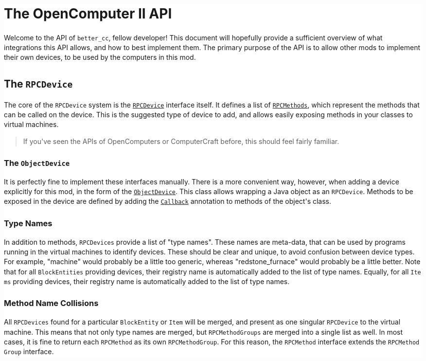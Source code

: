# The OpenComputer II API

Welcome to the API of `better_cc`, fellow developer! This document will hopefully provide a sufficient overview of what
integrations this API allows, and how to best implement them. The primary purpose of the API is to allow other mods to
implement their own devices, to be used by the computers in this mod.

## The `RPCDevice`

The core of the `RPCDevice` system is the [`RPCDevice`](bus/device/rpc/RPCDevice.java) interface itself. It defines a
list of [`RPCMethods`](bus/device/rpc/RPCMethod.java), which represent the methods that can be called on the device.
This is the suggested type of device to add, and allows easily exposing methods in your classes to virtual machines.

> If you've seen the APIs of OpenComputers or ComputerCraft before, this should feel fairly familiar.

### The `ObjectDevice`

It is perfectly fine to implement these interfaces manually. There is a more convenient way, however, when adding a
device explicitly for this mod, in the form of the [`ObjectDevice`](bus/device/object/ObjectDevice.java). This class
allows wrapping a Java object as an `RPCDevice`. Methods to be exposed in the device are defined by adding the
[`Callback`](bus/device/object/Callback.java) annotation to methods of the object's class.

### Type Names

In addition to methods, `RPCDevices` provide a list of "type names". These names are meta-data, that can be used by
programs running in the virtual machines to identify devices. These should be clear and unique, to avoid confusion
between device types. For example, "machine" would probably be a little too generic, whereas "redstone_furnace" would
probably be a little better. Note that for all `BlockEntities` providing devices, their registry name is automatically
added to the list of type names. Equally, for all `Items` providing devices, their registry name is automatically added
to the list of type names.

### Method Name Collisions

All `RPCDevices` found for a particular `BlockEntity` or `Item` will be merged, and present as one singular `RPCDevice`
to the virtual machine. This means that not only type names are merged, but `RPCMethodGroups` are merged into a single
list as well. In most cases, it is fine to return each `RPCMethod` as its own `RPCMethodGroup`. For this reason, the
`RPCMethod` interface extends the `RPCMethodGroup` interface.

